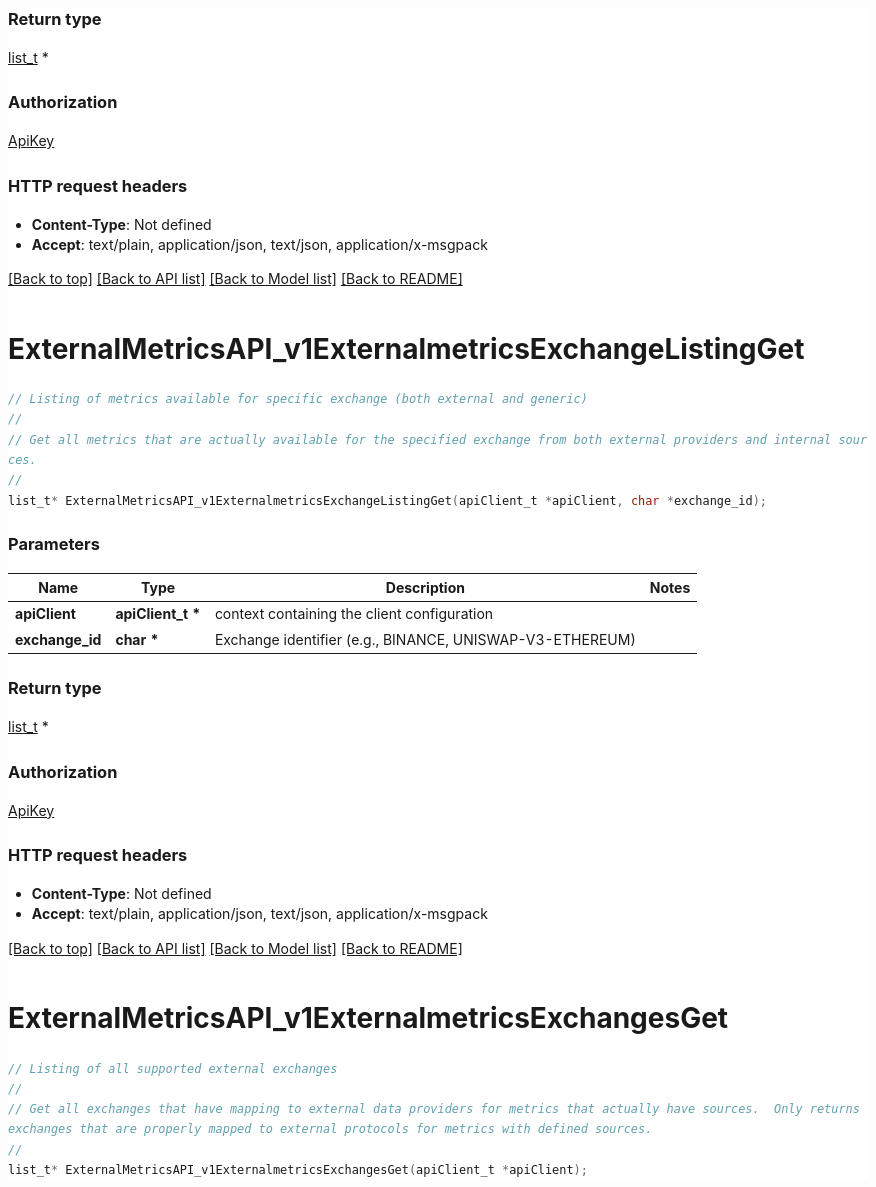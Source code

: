 ### Return type

[list_t](object.md) *


### Authorization

[ApiKey](../README.md#ApiKey)

### HTTP request headers

 - **Content-Type**: Not defined
 - **Accept**: text/plain, application/json, text/json, application/x-msgpack

[[Back to top]](#) [[Back to API list]](../README.md#documentation-for-api-endpoints) [[Back to Model list]](../README.md#documentation-for-models) [[Back to README]](../README.md)

# **ExternalMetricsAPI_v1ExternalmetricsExchangeListingGet**
```c
// Listing of metrics available for specific exchange (both external and generic)
//
// Get all metrics that are actually available for the specified exchange from both external providers and internal sources.
//
list_t* ExternalMetricsAPI_v1ExternalmetricsExchangeListingGet(apiClient_t *apiClient, char *exchange_id);
```

### Parameters
Name | Type | Description  | Notes
------------- | ------------- | ------------- | -------------
**apiClient** | **apiClient_t \*** | context containing the client configuration |
**exchange_id** | **char \*** | Exchange identifier (e.g., BINANCE, UNISWAP-V3-ETHEREUM) | 

### Return type

[list_t](v1_metric_info.md) *


### Authorization

[ApiKey](../README.md#ApiKey)

### HTTP request headers

 - **Content-Type**: Not defined
 - **Accept**: text/plain, application/json, text/json, application/x-msgpack

[[Back to top]](#) [[Back to API list]](../README.md#documentation-for-api-endpoints) [[Back to Model list]](../README.md#documentation-for-models) [[Back to README]](../README.md)

# **ExternalMetricsAPI_v1ExternalmetricsExchangesGet**
```c
// Listing of all supported external exchanges
//
// Get all exchanges that have mapping to external data providers for metrics that actually have sources.  Only returns exchanges that are properly mapped to external protocols for metrics with defined sources.
//
list_t* ExternalMetricsAPI_v1ExternalmetricsExchangesGet(apiClient_t *apiClient);
```
